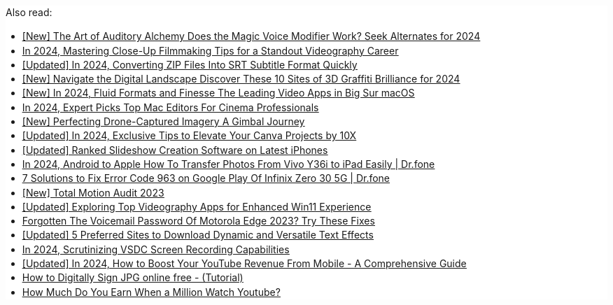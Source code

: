 

<ins class="adsbygoogle"
     style="display:block"
     data-ad-client="ca-pub-7571918770474297"
     data-ad-slot="8358498916"
     data-ad-format="auto"
     data-full-width-responsive="true"></ins>


<span class="atpl-alsoreadstyle">Also read:</span>
<div><ul>
<li><a href="https://fox-info.techidaily.com/new-the-art-of-auditory-alchemy-does-the-magic-voice-modifier-work-seek-alternates-for-2024/"><u>[New] The Art of Auditory Alchemy  Does the Magic Voice Modifier Work? Seek Alternates for 2024</u></a></li>
<li><a href="https://fox-info.techidaily.com/in-2024-mastering-close-up-filmmaking-tips-for-a-standout-videography-career/"><u>In 2024, Mastering Close-Up Filmmaking  Tips for a Standout Videography Career</u></a></li>
<li><a href="https://fox-info.techidaily.com/updated-in-2024-converting-zip-files-into-srt-subtitle-format-quickly/"><u>[Updated] In 2024, Converting ZIP Files Into SRT Subtitle Format Quickly</u></a></li>
<li><a href="https://fox-info.techidaily.com/new-navigate-the-digital-landscape-discover-these-10-sites-of-3d-graffiti-brilliance-for-2024/"><u>[New] Navigate the Digital Landscape  Discover These 10 Sites of 3D Graffiti Brilliance for 2024</u></a></li>
<li><a href="https://fox-info.techidaily.com/new-in-2024-fluid-formats-and-finesse-the-leading-video-apps-in-big-sur-macos/"><u>[New] In 2024, Fluid Formats and Finesse  The Leading Video Apps in Big Sur macOS</u></a></li>
<li><a href="https://fox-info.techidaily.com/in-2024-expert-picks-top-mac-editors-for-cinema-professionals/"><u>In 2024, Expert Picks  Top Mac Editors For Cinema Professionals</u></a></li>
<li><a href="https://fox-info.techidaily.com/new-perfecting-drone-captured-imagery-a-gimbal-journey/"><u>[New] Perfecting Drone-Captured Imagery  A Gimbal Journey</u></a></li>
<li><a href="https://fox-info.techidaily.com/updated-in-2024-exclusive-tips-to-elevate-your-canva-projects-by-10x/"><u>[Updated] In 2024, Exclusive Tips to Elevate Your Canva Projects by 10X</u></a></li>
<li><a href="https://fox-info.techidaily.com/updated-ranked-slideshow-creation-software-on-latest-iphones/"><u>[Updated] Ranked Slideshow Creation Software on Latest iPhones</u></a></li>
<li><a href="https://android-transfer.techidaily.com/in-2024-android-to-apple-how-to-transfer-photos-from-vivo-y36i-to-ipad-easily-drfone-by-drfone-transfer-from-android-transfer-from-android/"><u>In 2024, Android to Apple How To Transfer Photos From Vivo Y36i to iPad Easily | Dr.fone</u></a></li>
<li><a href="https://howto.techidaily.com/7-solutions-to-fix-error-code-963-on-google-play-of-infinix-zero-30-5g-drfone-by-drfone-fix-android-problems-fix-android-problems/"><u>7 Solutions to Fix Error Code 963 on Google Play Of Infinix Zero 30 5G | Dr.fone</u></a></li>
<li><a href="https://some-approaches.techidaily.com/new-total-motion-audit-2023/"><u>[New] Total Motion Audit 2023</u></a></li>
<li><a href="https://screen-capture.techidaily.com/updated-exploring-top-videography-apps-for-enhanced-win11-experience/"><u>[Updated] Exploring Top Videography Apps for Enhanced Win11 Experience</u></a></li>
<li><a href="https://easy-unlock-android.techidaily.com/forgotten-the-voicemail-password-of-motorola-edge-2023-try-these-fixes-by-drfone-android/"><u>Forgotten The Voicemail Password Of Motorola Edge 2023? Try These Fixes</u></a></li>
<li><a href="https://extra-tips.techidaily.com/updated-5-preferred-sites-to-download-dynamic-and-versatile-text-effects/"><u>[Updated] 5 Preferred Sites to Download Dynamic and Versatile Text Effects</u></a></li>
<li><a href="https://visual-screen-recording.techidaily.com/in-2024-scrutinizing-vsdc-screen-recording-capabilities/"><u>In 2024, Scrutinizing VSDC Screen Recording Capabilities</u></a></li>
<li><a href="https://eaxpv-info.techidaily.com/updated-in-2024-how-to-boost-your-youtube-revenue-from-mobile-a-comprehensive-guide/"><u>[Updated] In 2024, How to Boost Your YouTube Revenue From Mobile - A Comprehensive Guide</u></a></li>
<li><a href="https://phone-solutions.techidaily.com/how-to-digitally-sign-jpg-online-free-tutorial-by-ldigisigner-sign-a-jpg-sign-a-jpg/"><u>How to Digitally Sign JPG online free - (Tutorial)</u></a></li>
<li><a href="https://youtube-web.techidaily.com/uch-do-you-earn-when-a-million-watch-youtube/"><u>How Much Do You Earn When a Million Watch Youtube?</u></a></li>
</ul></div>
